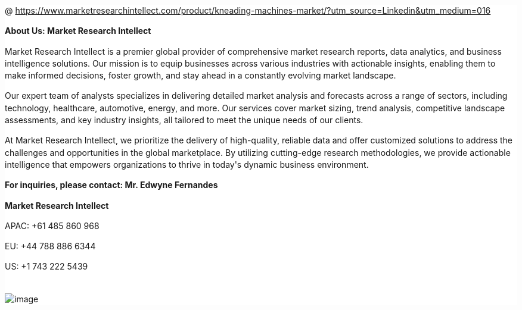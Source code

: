 @</strong>&nbsp;<a href="https://www.marketresearchintellect.com/product/kneading-machines-market/?utm_source=Linkedin&utm_medium=016">https://www.marketresearchintellect.com/product/kneading-machines-market/?utm_source=Linkedin&utm_medium=016</a></span></p><p><strong>About Us: Market Research Intellect</strong></p><p>Market Research Intellect is a premier global provider of comprehensive market research reports, data analytics, and business intelligence solutions. Our mission is to equip businesses across various industries with actionable insights, enabling them to make informed decisions, foster growth, and stay ahead in a constantly evolving market landscape.</p><p>Our expert team of analysts specializes in delivering detailed market analysis and forecasts across a range of sectors, including technology, healthcare, automotive, energy, and more. Our services cover market sizing, trend analysis, competitive landscape assessments, and key industry insights, all tailored to meet the unique needs of our clients.</p><p>At Market Research Intellect, we prioritize the delivery of high-quality, reliable data and offer customized solutions to address the challenges and opportunities in the global marketplace. By utilizing cutting-edge research methodologies, we provide actionable intelligence that empowers organizations to thrive in today's dynamic business environment.</p><p><strong>For inquiries, please contact: Mr. Edwyne Fernandes</strong></p><p><strong>Market Research Intellect</strong></p><p>APAC: +61 485 860 968</p><p>EU: +44 788 886 6344</p><p>US: +1 743 222 5439</p></div><div class="article-main__content" data-test-id="publishing-text-block">&nbsp;</div>
![image](https://github.com/user-attachments/assets/d4781843-53f5-41b0-bc47-f4da29eed669)
